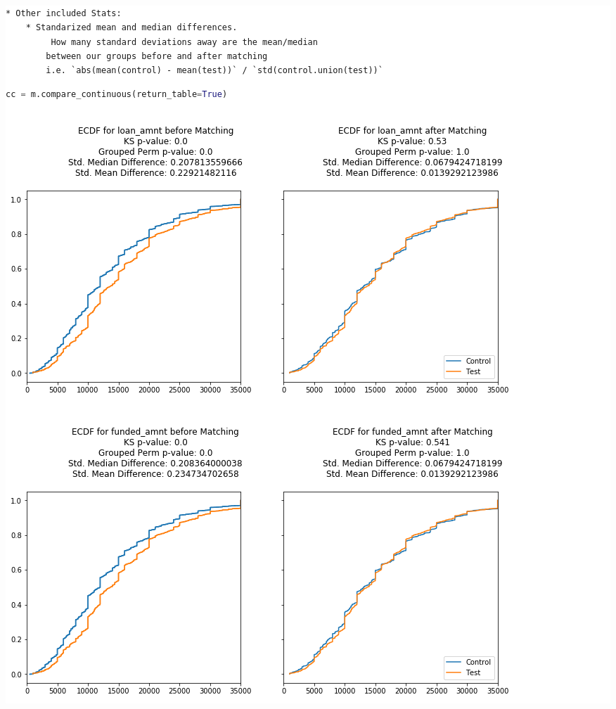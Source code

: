     * Other included Stats:
        * Standarized mean and median differences.
             How many standard deviations away are the mean/median
            between our groups before and after matching
            i.e. `abs(mean(control) - mean(test))` / `std(control.union(test))`


```python
cc = m.compare_continuous(return_table=True)
```


![png](Example_files/Example_35_0.png)



![png](Example_files/Example_35_1.png)
